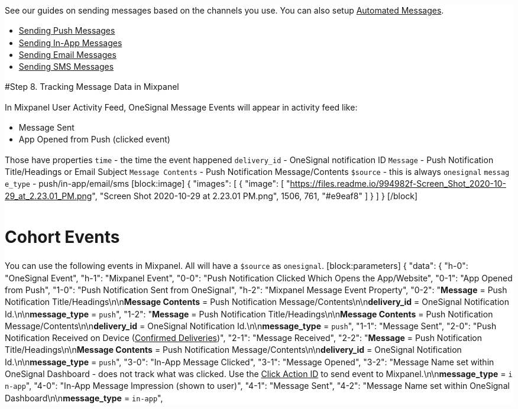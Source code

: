 See our guides on sending messages based on the channels you use. You can also setup [Automated Messages](doc:automated-messages).
- [Sending Push Messages](doc:sending-notifications)
- [Sending In-App Messages](doc:sending-in-app-messages) 
- [Sending Email Messages](doc:sending-email) 
- [Sending SMS Messages](doc:sending-sms-messages) 

#Step 8. Tracking Message Data in Mixpanel

In Mixpanel User Activity Feed, OneSignal Message Events will appear in activity feed like:
- Message Sent
- App Opened from Push (clicked event)

Those have properties
`time` - the time the event happened
`delivery_id` - OneSignal notification ID
`Message` - Push Notification Title/Headings or Email Subject
`Message Contents` - Push Notification Message/Contents
`$source` - this is always `onesignal`
`message_type` - push/in-app/email/sms
[block:image]
{
  "images": [
    {
      "image": [
        "https://files.readme.io/994982f-Screen_Shot_2020-10-29_at_2.23.01_PM.png",
        "Screen Shot 2020-10-29 at 2.23.01 PM.png",
        1506,
        761,
        "#e9eaf8"
      ]
    }
  ]
}
[/block]
# Cohort Events

You can use the following events in Mixpanel. All will have a `$source` as `onesignal`.
[block:parameters]
{
  "data": {
    "h-0": "OneSignal Event",
    "h-1": "Mixpanel Event",
    "0-0": "Push Notification Clicked Which Opens the App/Website",
    "0-1": "App Opened from Push",
    "1-0": "Push Notification Sent from OneSignal",
    "h-2": "Mixpanel Message Event Property",
    "0-2": "**Message** = Push Notification Title/Headings\n\n**Message Contents** = Push Notification Message/Contents\n\n**delivery_id** = OneSignal Notification Id.\n\n**message_type** = `push`",
    "1-2": "**Message** = Push Notification Title/Headings\n\n**Message Contents** = Push Notification Message/Contents\n\n**delivery_id** = OneSignal Notification Id.\n\n**message_type** = `push`",
    "1-1": "Message Sent",
    "2-0": "Push Notification Received on Device ([Confirmed Deliveries](doc:confirmed-deliveries))",
    "2-1": "Message Received",
    "2-2": "**Message** = Push Notification Title/Headings\n\n**Message Contents** = Push Notification Message/Contents\n\n**delivery_id** = OneSignal Notification Id.\n\n**message_type** = `push`",
    "3-0": "In-App Message Clicked",
    "3-1": "Message Opened",
    "3-2": "Message Name set within OneSignal Dashboard - does not track what was clicked. Use the [Click Action ID](doc:sending-in-app-messages#add-click-action) to send event to Mixpanel.\n\n**message_type** = `in-app`",
    "4-0": "In-App Message Impression (shown to user)",
    "4-1": "Message Sent",
    "4-2": "Message Name set within OneSignal Dashboard\n\n**message_type** = `in-app`",